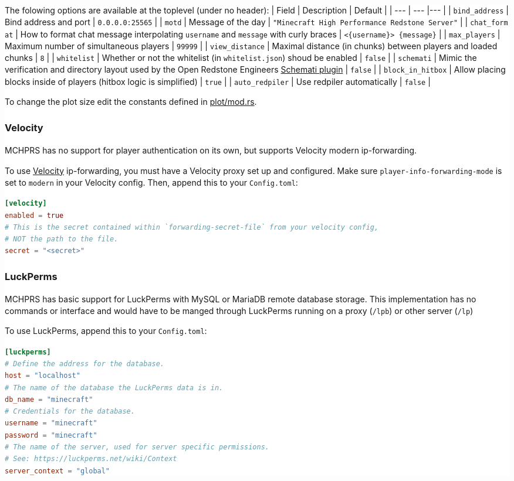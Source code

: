 The folowing options are available at the toplevel (under no header):
| Field | Description | Default |
| --- | --- |--- |
| `bind_address` | Bind address and port | `0.0.0.0:25565` |
| `motd` | Message of the day | `"Minecraft High Performance Redstone Server"` |
| `chat_format` | How to format chat message interpolating `username` and `message` with curly braces | `<{username}> {message}` |
| `max_players` | Maximum number of simultaneous players | `99999` |
| `view_distance` | Maximal distance (in chunks) between players and loaded chunks | `8` |
| `whitelist` | Whether or not the whitelist (in `whitelist.json`) shoud be enabled | `false` |
| `schemati` | Mimic the verification and directory layout used by the Open Redstone Engineers [Schemati plugin](https://github.com/OpenRedstoneEngineers/Schemati) | `false` |
| `block_in_hitbox` | Allow placing blocks inside of players (hitbox logic is simplified) | `true` |
| `auto_redpiler` | Use redpiler automatically | `false` |

To change the plot size edit the constants defined in [plot/mod.rs](./crates/core/src/plot/mod.rs).

### Velocity

MCHPRS has no support for player authentication on its own, but supports Velocity modern ip-forwarding.

To use [Velocity](https://papermc.io/software/velocity) ip-forwarding, you must have a Velocity proxy set up and configured. Make sure `player-info-forwarding-mode` is set to `modern` in your Velocity config. Then, append this to your `Config.toml`:

```toml
[velocity]
enabled = true
# This is the secret contained within `forwarding-secret-file` from your velocity config,
# NOT the path to the file.
secret = "<secret>"
```

### LuckPerms

MCHPRS has basic support for LuckPerms with MySQL or MariaDB remote database storage. This implementation has no commands or interface and would have to be manged through LuckPerms running on a proxy (`/lpb`) or other server (`/lp`)

To use LuckPerms, append this to your `Config.toml`:

```toml
[luckperms]
# Define the address for the database.
host = "localhost"
# The name of the database the LuckPerms data is in.
db_name = "minecraft"
# Credentials for the database.
username = "minecraft"
password = "minecraft"
# The name of the server, used for server specific permissions.
# See: https://luckperms.net/wiki/Context
server_context = "global"
```
